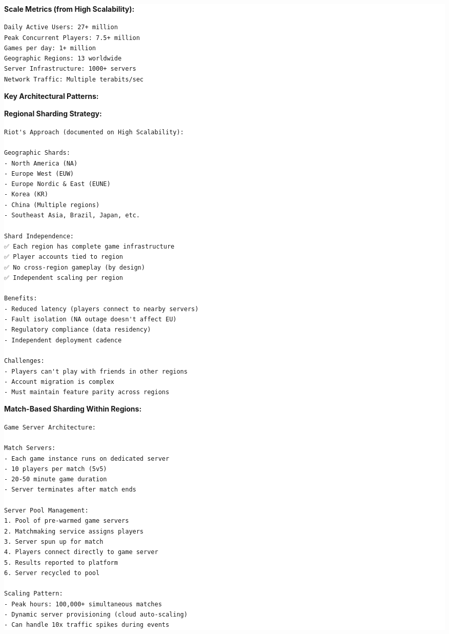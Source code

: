 **Scale Metrics (from High Scalability):**
```
Daily Active Users: 27+ million
Peak Concurrent Players: 7.5+ million
Games per day: 1+ million
Geographic Regions: 13 worldwide
Server Infrastructure: 1000+ servers
Network Traffic: Multiple terabits/sec
```

**Key Architectural Patterns:**

**Regional Sharding Strategy:**
```
Riot's Approach (documented on High Scalability):

Geographic Shards:
- North America (NA)
- Europe West (EUW)
- Europe Nordic & East (EUNE)
- Korea (KR)
- China (Multiple regions)
- Southeast Asia, Brazil, Japan, etc.

Shard Independence:
✅ Each region has complete game infrastructure
✅ Player accounts tied to region
✅ No cross-region gameplay (by design)
✅ Independent scaling per region

Benefits:
- Reduced latency (players connect to nearby servers)
- Fault isolation (NA outage doesn't affect EU)
- Regulatory compliance (data residency)
- Independent deployment cadence

Challenges:
- Players can't play with friends in other regions
- Account migration is complex
- Must maintain feature parity across regions
```

**Match-Based Sharding Within Regions:**
```
Game Server Architecture:

Match Servers:
- Each game instance runs on dedicated server
- 10 players per match (5v5)
- 20-50 minute game duration
- Server terminates after match ends

Server Pool Management:
1. Pool of pre-warmed game servers
2. Matchmaking service assigns players
3. Server spun up for match
4. Players connect directly to game server
5. Results reported to platform
6. Server recycled to pool

Scaling Pattern:
- Peak hours: 100,000+ simultaneous matches
- Dynamic server provisioning (cloud auto-scaling)
- Can handle 10x traffic spikes during events
```
